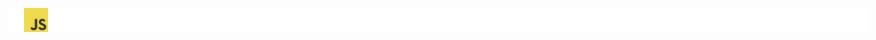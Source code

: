 </a>&nbsp;&nbsp;&nbsp;&nbsp;<a href="./Create%20Maximum%20Number/Create%20Maximum%20Number.js"><img src="https://github.com/AnasImloul/Leetcode-Solutions/blob/main/icons/javascript.svg" width="24px" align="center"/></a>&nbsp;&nbsp;&nbsp;&nbsp;<a href="./Create%20Maximum%20Number/Create%20Maximum%20Number.py">